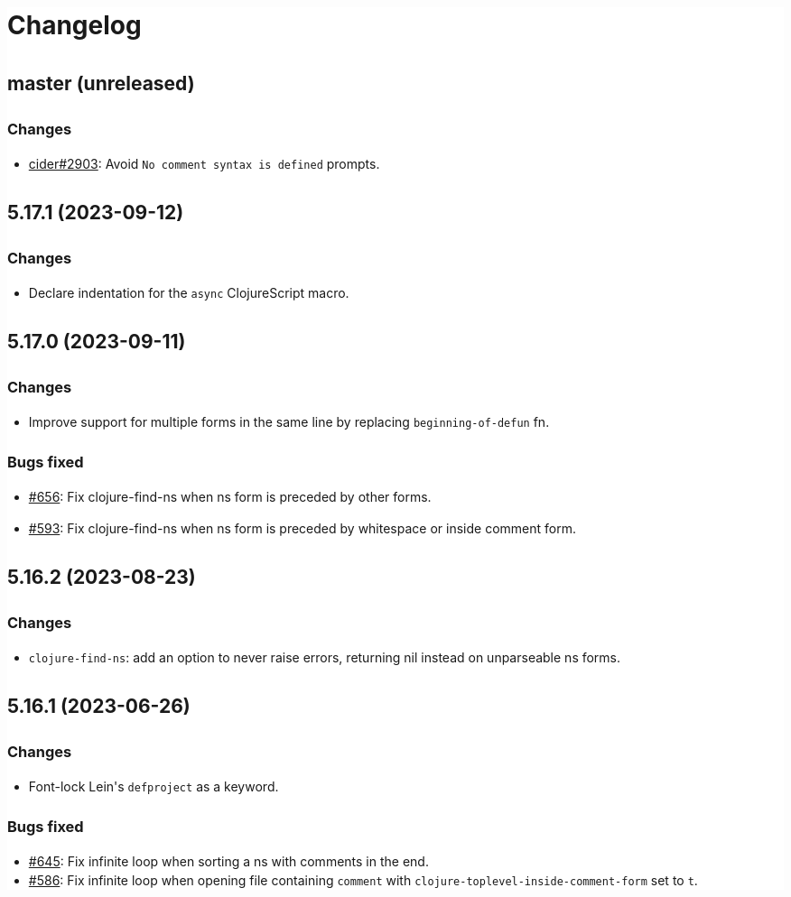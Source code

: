 # Changelog

## master (unreleased)

### Changes

* [cider#2903](https://github.com/clojure-emacs/cider/issues/2903): Avoid `No comment syntax is defined` prompts.

## 5.17.1 (2023-09-12)

### Changes

* Declare indentation for the `async` ClojureScript macro. 

## 5.17.0 (2023-09-11)

### Changes

* Improve support for multiple forms in the same line by replacing `beginning-of-defun` fn.

### Bugs fixed

* [#656](https://github.com/clojure-emacs/clojure-mode/issues/656): Fix clojure-find-ns when ns form is preceded by other forms.

* [#593](https://github.com/clojure-emacs/clojure-mode/issues/593): Fix clojure-find-ns when ns form is preceded by whitespace or inside comment form.

## 5.16.2 (2023-08-23)

### Changes

* `clojure-find-ns`: add an option to never raise errors, returning nil instead on unparseable ns forms.

## 5.16.1 (2023-06-26)

### Changes

* Font-lock Lein's `defproject` as a keyword.

### Bugs fixed

* [#645](https://github.com/clojure-emacs/clojure-mode/issues/645): Fix infinite loop when sorting a ns with comments in the end.
* [#586](https://github.com/clojure-emacs/clojure-mode/issues/586): Fix infinite loop when opening file containing `comment` with `clojure-toplevel-inside-comment-form` set to `t`.
